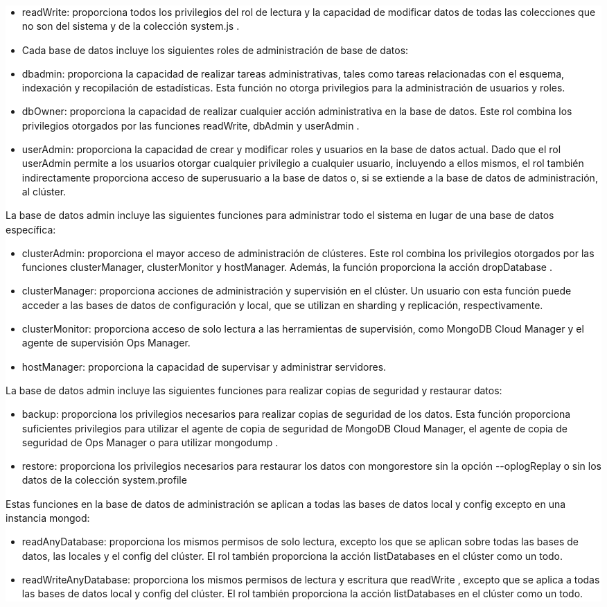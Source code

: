 - readWrite: proporciona todos los privilegios del rol de lectura y la capacidad de
modificar datos de todas las colecciones que no son del sistema y de la colección
system.js .

- Cada base de datos incluye los siguientes roles de administración de base de datos:

- dbadmin: proporciona la capacidad de realizar tareas administrativas, tales como
tareas relacionadas con el esquema, indexación y recopilación de estadísticas. Esta
función no otorga privilegios para la administración de usuarios y roles.

- dbOwner: proporciona la capacidad de realizar cualquier acción administrativa en la
base de datos. Este rol combina los privilegios otorgados por las funciones readWrite,
dbAdmin y userAdmin .

- userAdmin: proporciona la capacidad de crear y modificar roles y usuarios en la
base de datos actual. Dado que el rol userAdmin permite a los usuarios otorgar
cualquier privilegio a cualquier usuario, incluyendo a ellos mismos, el rol también
indirectamente proporciona acceso de superusuario a la base de datos o, si se
extiende a la base de datos de administración, al clúster.

La base de datos admin incluye las siguientes funciones para administrar todo el
sistema en lugar de una base de datos específica:

- clusterAdmin: proporciona el mayor acceso de administración de clústeres. Este rol
combina los privilegios otorgados por las funciones clusterManager, clusterMonitor y
hostManager. Además, la función proporciona la acción dropDatabase .

- clusterManager: proporciona acciones de administración y supervisión en el clúster.
Un usuario con esta función puede acceder a las bases de datos de configuración y
local, que se utilizan en sharding y replicación, respectivamente.

- clusterMonitor: proporciona acceso de solo lectura a las herramientas de
supervisión, como MongoDB Cloud Manager y el agente de supervisión Ops
Manager.

- hostManager: proporciona la capacidad de supervisar y administrar servidores.


La base de datos admin incluye las siguientes funciones para realizar copias de
seguridad y restaurar datos:

- backup: proporciona los privilegios necesarios para realizar copias de seguridad de
los datos. Esta función proporciona suficientes privilegios para utilizar el agente de
copia de seguridad de MongoDB Cloud Manager, el agente de copia de seguridad
de Ops Manager o para utilizar mongodump .

- restore: proporciona los privilegios necesarios para restaurar los datos con
mongorestore sin la opción --oplogReplay o sin los datos de la colección system.profile

Estas funciones en la base de datos de administración se aplican a todas las bases
de datos local y config excepto en una instancia mongod:

- readAnyDatabase: proporciona los mismos permisos de solo lectura, excepto los
que se aplican sobre todas las bases de datos, las locales y el config del clúster. El
rol también proporciona la acción listDatabases en el clúster como un todo.

- readWriteAnyDatabase: proporciona los mismos permisos de lectura y escritura
que readWrite , excepto que se aplica a todas las bases de datos local y config del
clúster. El rol también proporciona la acción listDatabases en el clúster como un todo.
